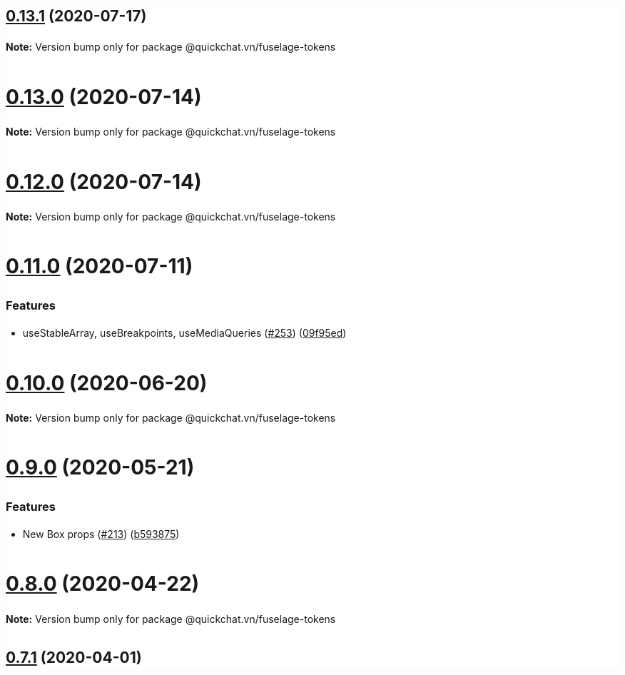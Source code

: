 ## [0.13.1](https://github.com/QuickSales/fuselage/compare/v0.13.0...v0.13.1) (2020-07-17)

**Note:** Version bump only for package @quickchat.vn/fuselage-tokens

# [0.13.0](https://github.com/QuickSales/fuselage/compare/v0.12.0...v0.13.0) (2020-07-14)

**Note:** Version bump only for package @quickchat.vn/fuselage-tokens

# [0.12.0](https://github.com/QuickSales/fuselage/compare/v0.11.0...v0.12.0) (2020-07-14)

**Note:** Version bump only for package @quickchat.vn/fuselage-tokens

# [0.11.0](https://github.com/QuickSales/fuselage/compare/v0.10.0...v0.11.0) (2020-07-11)

### Features

- useStableArray, useBreakpoints, useMediaQueries ([#253](https://github.com/QuickSales/fuselage/issues/253)) ([09f95ed](https://github.com/QuickSales/fuselage/commit/09f95edd7f296de45bc62caa16a1f43848fe3027))

# [0.10.0](https://github.com/QuickSales/fuselage/compare/v0.9.0...v0.10.0) (2020-06-20)

**Note:** Version bump only for package @quickchat.vn/fuselage-tokens

# [0.9.0](https://github.com/QuickSales/fuselage/compare/v0.8.0...v0.9.0) (2020-05-21)

### Features

- New Box props ([#213](https://github.com/QuickSales/fuselage/issues/213)) ([b593875](https://github.com/QuickSales/fuselage/commit/b593875f3561e334412f9d7e2fbe81007ed8098e))

# [0.8.0](https://github.com/QuickSales/fuselage/compare/v0.7.1...v0.8.0) (2020-04-22)

**Note:** Version bump only for package @quickchat.vn/fuselage-tokens

## [0.7.1](https://github.com/QuickSales/fuselage/compare/v0.7.0...v0.7.1) (2020-04-01)

